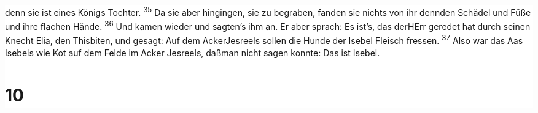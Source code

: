 denn sie ist eines Königs Tochter. <sup>35</sup> Da sie aber hingingen, sie zu begraben, fanden sie nichts von ihr dennden Schädel und Füße und ihre flachen Hände. <sup>36</sup> Und kamen wieder und sagten’s ihm an. Er aber sprach: Es ist’s, das derHErr geredet hat durch seinen Knecht Elia, den Thisbiten, und gesagt: Auf dem AckerJesreels sollen die Hunde der Isebel Fleisch fressen. <sup>37</sup> Also war das Aas Isebels wie Kot auf dem Felde im Acker Jesreels, daßman nicht sagen konnte: Das ist Isebel.</p>
<h1 id="section-9">10</h1>